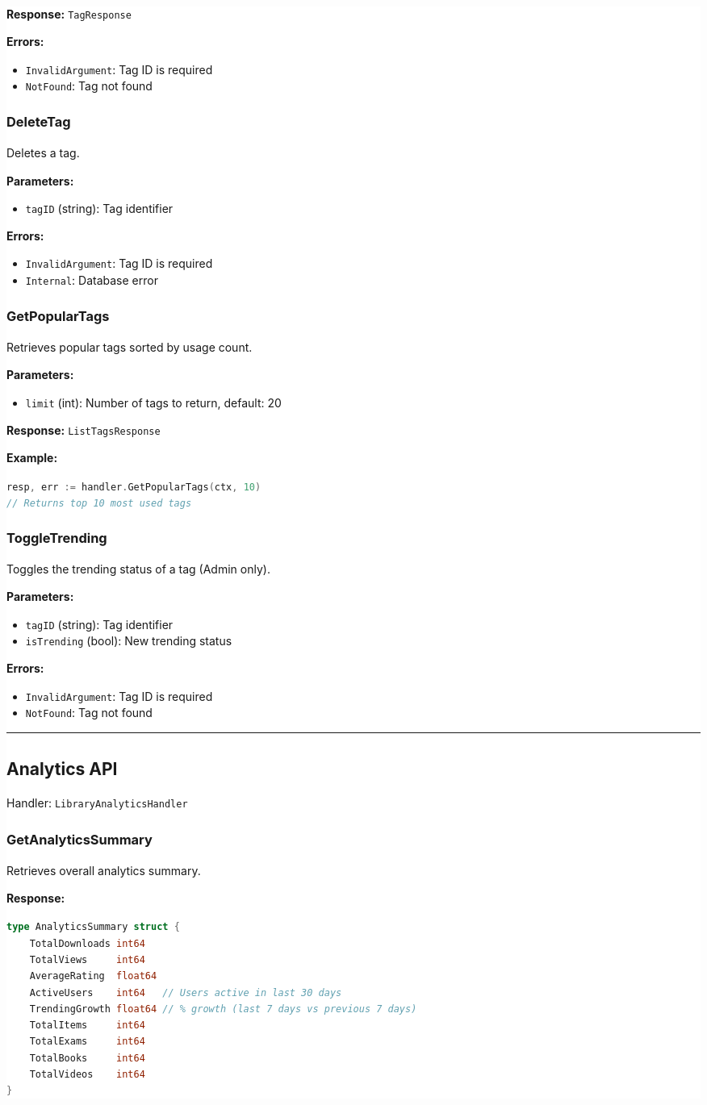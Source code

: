 **Response:** `TagResponse`

**Errors:**
- `InvalidArgument`: Tag ID is required
- `NotFound`: Tag not found

### DeleteTag

Deletes a tag.

**Parameters:**
- `tagID` (string): Tag identifier

**Errors:**
- `InvalidArgument`: Tag ID is required
- `Internal`: Database error

### GetPopularTags

Retrieves popular tags sorted by usage count.

**Parameters:**
- `limit` (int): Number of tags to return, default: 20

**Response:** `ListTagsResponse`

**Example:**
```go
resp, err := handler.GetPopularTags(ctx, 10)
// Returns top 10 most used tags
```

### ToggleTrending

Toggles the trending status of a tag (Admin only).

**Parameters:**
- `tagID` (string): Tag identifier
- `isTrending` (bool): New trending status

**Errors:**
- `InvalidArgument`: Tag ID is required
- `NotFound`: Tag not found

---

## Analytics API

Handler: `LibraryAnalyticsHandler`

### GetAnalyticsSummary

Retrieves overall analytics summary.

**Response:**
```go
type AnalyticsSummary struct {
    TotalDownloads int64
    TotalViews     int64
    AverageRating  float64
    ActiveUsers    int64   // Users active in last 30 days
    TrendingGrowth float64 // % growth (last 7 days vs previous 7 days)
    TotalItems     int64
    TotalExams     int64
    TotalBooks     int64
    TotalVideos    int64
}
```
